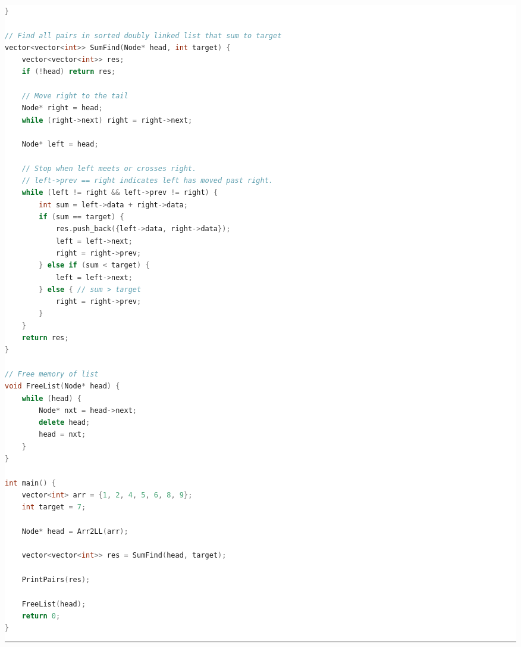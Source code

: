 ```cpp
}

// Find all pairs in sorted doubly linked list that sum to target
vector<vector<int>> SumFind(Node* head, int target) {
    vector<vector<int>> res;
    if (!head) return res;

    // Move right to the tail
    Node* right = head;
    while (right->next) right = right->next;

    Node* left = head;

    // Stop when left meets or crosses right.
    // left->prev == right indicates left has moved past right.
    while (left != right && left->prev != right) {
        int sum = left->data + right->data;
        if (sum == target) {
            res.push_back({left->data, right->data});
            left = left->next;
            right = right->prev;
        } else if (sum < target) {
            left = left->next;
        } else { // sum > target
            right = right->prev;
        }
    }
    return res;
}

// Free memory of list
void FreeList(Node* head) {
    while (head) {
        Node* nxt = head->next;
        delete head;
        head = nxt;
    }
}

int main() {
    vector<int> arr = {1, 2, 4, 5, 6, 8, 9};
    int target = 7;

    Node* head = Arr2LL(arr);

    vector<vector<int>> res = SumFind(head, target);

    PrintPairs(res);

    FreeList(head);
    return 0;
}
```

---